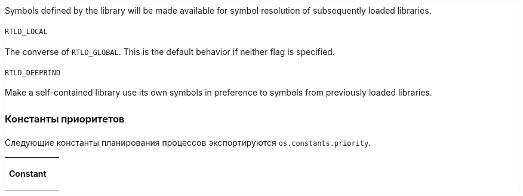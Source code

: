</td>

<td>

Symbols defined by the library will be made available for symbol resolution of subsequently loaded libraries.

</td>

</tr>

<tr>

<td>

<code>RTLD_LOCAL</code>

</td>

<td>

The converse of <code>RTLD_GLOBAL</code>. This is the default behavior if neither flag is specified.

</td>

</tr>

<tr>

<td>

<code>RTLD_DEEPBIND</code>

</td>

<td>

Make a self-contained library use its own symbols in preference to symbols from previously loaded libraries.

</td>

</tr>

</table>



### Константы приоритетов

Следующие константы планирования процессов экспортируются `os.constants.priority`.

<table>

<tr>

<th>

Constant

</th>

<th>
